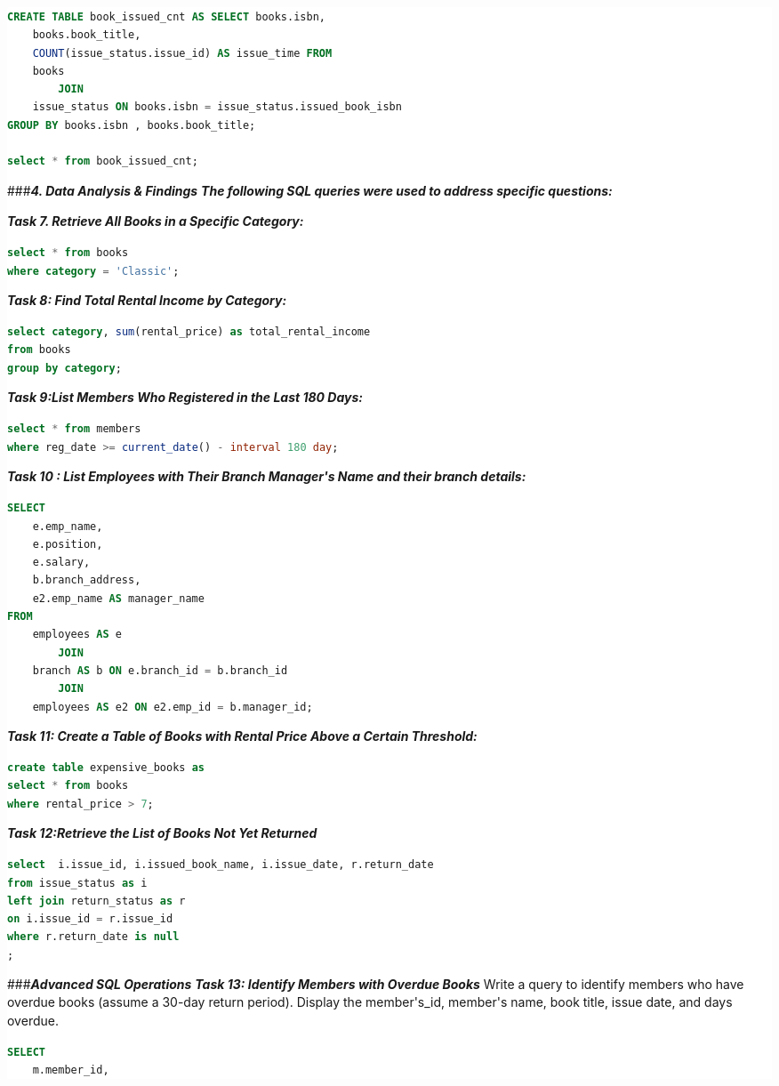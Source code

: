 ```sql
CREATE TABLE book_issued_cnt AS SELECT books.isbn,
    books.book_title,
    COUNT(issue_status.issue_id) AS issue_time FROM
    books
        JOIN
    issue_status ON books.isbn = issue_status.issued_book_isbn
GROUP BY books.isbn , books.book_title;

select * from book_issued_cnt;
```
###***4. Data Analysis & Findings***
***The following SQL queries were used to address specific questions:***

***Task 7. Retrieve All Books in a Specific Category:***
```sql
select * from books
where category = 'Classic';
```
***Task 8: Find Total Rental Income by Category:***
```sql
select category, sum(rental_price) as total_rental_income
from books
group by category;
```
***Task 9:List Members Who Registered in the Last 180 Days:***
```sql
select * from members
where reg_date >= current_date() - interval 180 day;
```
***Task 10 : List Employees with Their Branch Manager's Name and their branch details:***
```sql
SELECT 
    e.emp_name,
    e.position,
    e.salary,
    b.branch_address,
    e2.emp_name AS manager_name
FROM
    employees AS e
        JOIN
    branch AS b ON e.branch_id = b.branch_id
        JOIN
    employees AS e2 ON e2.emp_id = b.manager_id;
```
***Task 11: Create a Table of Books with Rental Price Above a Certain Threshold:***
```sql
create table expensive_books as
select * from books
where rental_price > 7;
```
***Task 12:Retrieve the List of Books Not Yet Returned***
```sql
select  i.issue_id, i.issued_book_name, i.issue_date, r.return_date
from issue_status as i
left join return_status as r
on i.issue_id = r.issue_id
where r.return_date is null
;
```
###***Advanced SQL Operations***
***Task 13: Identify Members with Overdue Books***
Write a query to identify members who have overdue books (assume a 30-day return period). Display the member's_id, member's name, book title, issue date, and days overdue.
```sql
SELECT 
    m.member_id,
```